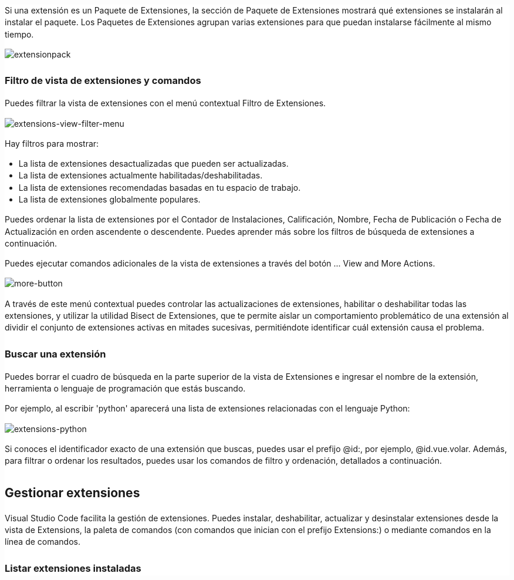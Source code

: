 Si una extensión es un Paquete de Extensiones, la sección de Paquete de Extensiones mostrará qué extensiones se instalarán al instalar el paquete. Los Paquetes de Extensiones agrupan varias extensiones para que puedan instalarse fácilmente al mismo tiempo.

![extensionpack](/img/user-guide/extensions/extension-pack.png)

### Filtro de vista de extensiones y comandos

Puedes filtrar la vista de extensiones con el menú contextual Filtro de Extensiones.

![extensions-view-filter-menu](/img/user-guide/extensions/extensions-view-filter-menu.png)

Hay filtros para mostrar:

- La lista de extensiones desactualizadas que pueden ser actualizadas.
- La lista de extensiones actualmente habilitadas/deshabilitadas.
- La lista de extensiones recomendadas basadas en tu espacio de trabajo.
- La lista de extensiones globalmente populares.

Puedes ordenar la lista de extensiones por el Contador de Instalaciones, Calificación, Nombre, Fecha de Publicación o Fecha de Actualización en orden ascendente o descendente. Puedes aprender más sobre los filtros de búsqueda de extensiones a continuación.

Puedes ejecutar comandos adicionales de la vista de extensiones a través del botón ... View and More Actions.

![more-button](/img/user-guide/extensions/more-button.png)

A través de este menú contextual puedes controlar las actualizaciones de extensiones, habilitar o deshabilitar todas las extensiones, y utilizar la utilidad Bisect de Extensiones, que te permite aislar un comportamiento problemático de una extensión al dividir el conjunto de extensiones activas en mitades sucesivas, permitiéndote identificar cuál extensión causa el problema.

### Buscar una extensión

Puedes borrar el cuadro de búsqueda en la parte superior de la vista de Extensiones e ingresar el nombre de la extensión, herramienta o lenguaje de programación que estás buscando.

Por ejemplo, al escribir 'python' aparecerá una lista de extensiones relacionadas con el lenguaje Python:

![extensions-python](/img/user-guide/extensions/extensions-python.png)

Si conoces el identificador exacto de una extensión que buscas, puedes usar el prefijo @id:, por ejemplo, @id.vue.volar. Además, para filtrar o ordenar los resultados, puedes usar los comandos de filtro y ordenación, detallados a continuación.

## Gestionar extensiones

Visual Studio Code facilita la gestión de extensiones. Puedes instalar, deshabilitar, actualizar y desinstalar extensiones desde la vista de Extensions, la paleta de comandos (con comandos que inician con el prefijo Extensions:) o mediante comandos en la línea de comandos.

### Listar extensiones instaladas
